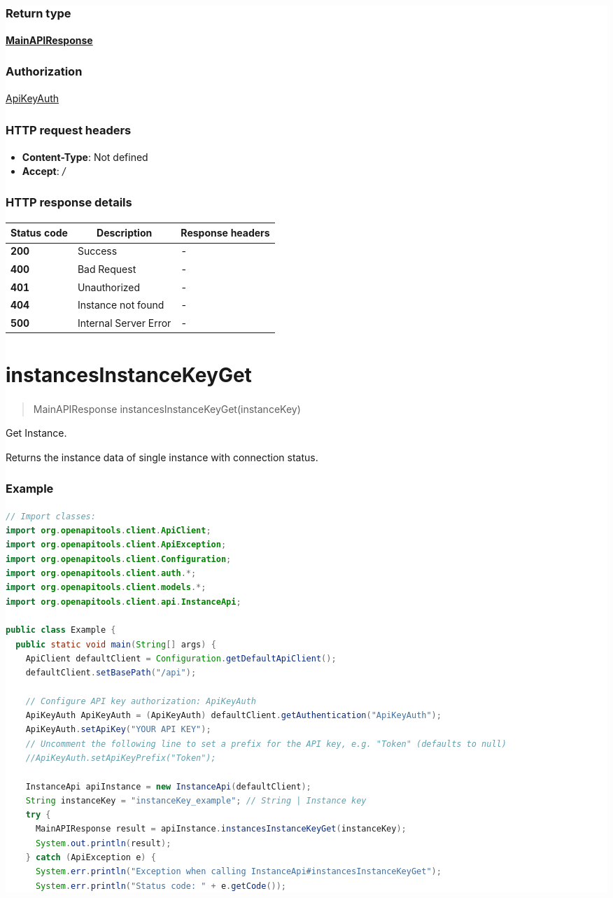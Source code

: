 ### Return type

[**MainAPIResponse**](MainAPIResponse.md)

### Authorization

[ApiKeyAuth](../README.md#ApiKeyAuth)

### HTTP request headers

 - **Content-Type**: Not defined
 - **Accept**: */*

### HTTP response details
| Status code | Description | Response headers |
|-------------|-------------|------------------|
| **200** | Success |  -  |
| **400** | Bad Request |  -  |
| **401** | Unauthorized |  -  |
| **404** | Instance not found |  -  |
| **500** | Internal Server Error |  -  |

<a name="instancesInstanceKeyGet"></a>
# **instancesInstanceKeyGet**
> MainAPIResponse instancesInstanceKeyGet(instanceKey)

Get Instance.

Returns the instance data of single instance with connection status.

### Example
```java
// Import classes:
import org.openapitools.client.ApiClient;
import org.openapitools.client.ApiException;
import org.openapitools.client.Configuration;
import org.openapitools.client.auth.*;
import org.openapitools.client.models.*;
import org.openapitools.client.api.InstanceApi;

public class Example {
  public static void main(String[] args) {
    ApiClient defaultClient = Configuration.getDefaultApiClient();
    defaultClient.setBasePath("/api");
    
    // Configure API key authorization: ApiKeyAuth
    ApiKeyAuth ApiKeyAuth = (ApiKeyAuth) defaultClient.getAuthentication("ApiKeyAuth");
    ApiKeyAuth.setApiKey("YOUR API KEY");
    // Uncomment the following line to set a prefix for the API key, e.g. "Token" (defaults to null)
    //ApiKeyAuth.setApiKeyPrefix("Token");

    InstanceApi apiInstance = new InstanceApi(defaultClient);
    String instanceKey = "instanceKey_example"; // String | Instance key
    try {
      MainAPIResponse result = apiInstance.instancesInstanceKeyGet(instanceKey);
      System.out.println(result);
    } catch (ApiException e) {
      System.err.println("Exception when calling InstanceApi#instancesInstanceKeyGet");
      System.err.println("Status code: " + e.getCode());
```
